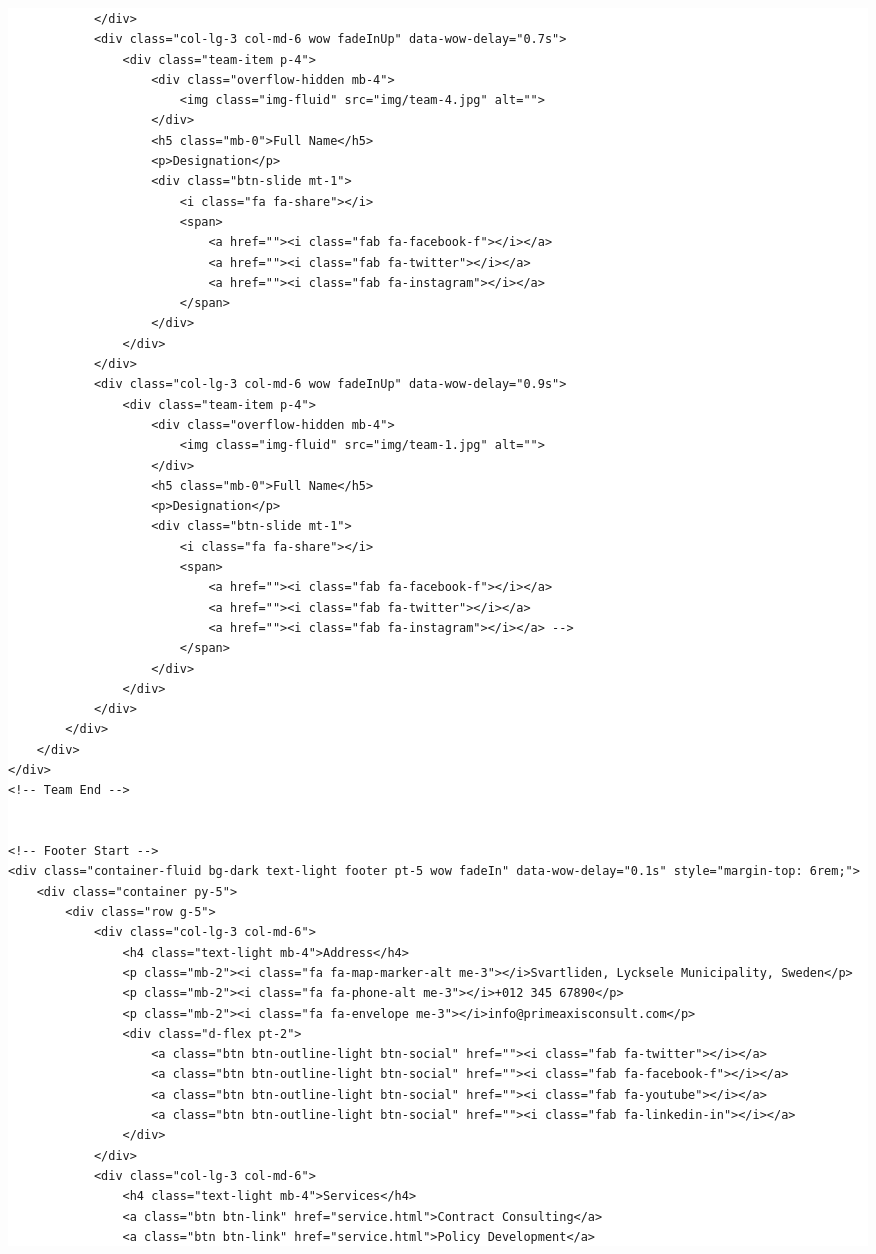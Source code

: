                 </div>
                <div class="col-lg-3 col-md-6 wow fadeInUp" data-wow-delay="0.7s">
                    <div class="team-item p-4">
                        <div class="overflow-hidden mb-4">
                            <img class="img-fluid" src="img/team-4.jpg" alt="">
                        </div>
                        <h5 class="mb-0">Full Name</h5>
                        <p>Designation</p>
                        <div class="btn-slide mt-1">
                            <i class="fa fa-share"></i>
                            <span>
                                <a href=""><i class="fab fa-facebook-f"></i></a>
                                <a href=""><i class="fab fa-twitter"></i></a>
                                <a href=""><i class="fab fa-instagram"></i></a>
                            </span>
                        </div>
                    </div>
                </div>
                <div class="col-lg-3 col-md-6 wow fadeInUp" data-wow-delay="0.9s">
                    <div class="team-item p-4">
                        <div class="overflow-hidden mb-4">
                            <img class="img-fluid" src="img/team-1.jpg" alt="">
                        </div>
                        <h5 class="mb-0">Full Name</h5>
                        <p>Designation</p>
                        <div class="btn-slide mt-1">
                            <i class="fa fa-share"></i>
                            <span>
                                <a href=""><i class="fab fa-facebook-f"></i></a>
                                <a href=""><i class="fab fa-twitter"></i></a>
                                <a href=""><i class="fab fa-instagram"></i></a> -->
                            </span>
                        </div>
                    </div>
                </div>
            </div>
        </div>
    </div>
    <!-- Team End -->
        

    <!-- Footer Start -->
    <div class="container-fluid bg-dark text-light footer pt-5 wow fadeIn" data-wow-delay="0.1s" style="margin-top: 6rem;">
        <div class="container py-5">
            <div class="row g-5">
                <div class="col-lg-3 col-md-6">
                    <h4 class="text-light mb-4">Address</h4>
                    <p class="mb-2"><i class="fa fa-map-marker-alt me-3"></i>Svartliden, Lycksele Municipality, Sweden</p>
                    <p class="mb-2"><i class="fa fa-phone-alt me-3"></i>+012 345 67890</p>
                    <p class="mb-2"><i class="fa fa-envelope me-3"></i>info@primeaxisconsult.com</p>
                    <div class="d-flex pt-2">
                        <a class="btn btn-outline-light btn-social" href=""><i class="fab fa-twitter"></i></a>
                        <a class="btn btn-outline-light btn-social" href=""><i class="fab fa-facebook-f"></i></a>
                        <a class="btn btn-outline-light btn-social" href=""><i class="fab fa-youtube"></i></a>
                        <a class="btn btn-outline-light btn-social" href=""><i class="fab fa-linkedin-in"></i></a>
                    </div>
                </div>
                <div class="col-lg-3 col-md-6">
                    <h4 class="text-light mb-4">Services</h4>
                    <a class="btn btn-link" href="service.html">Contract Consulting</a>
                    <a class="btn btn-link" href="service.html">Policy Development</a>